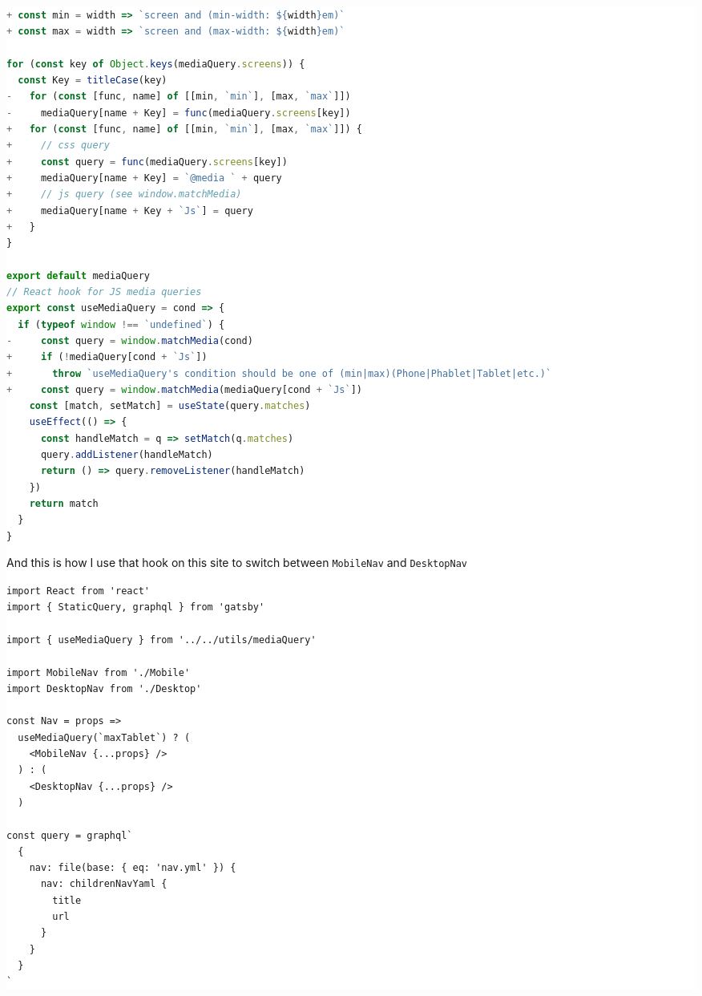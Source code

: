 ```diff:title=src/utils/mediaQuery.js
+ const min = width => `screen and (min-width: ${width}em)`
+ const max = width => `screen and (max-width: ${width}em)`

for (const key of Object.keys(mediaQuery.screens)) {
  const Key = titleCase(key)
-   for (const [func, name] of [[min, `min`], [max, `max`]])
-     mediaQuery[name + Key] = func(mediaQuery.screens[key])
+   for (const [func, name] of [[min, `min`], [max, `max`]]) {
+     // css query
+     const query = func(mediaQuery.screens[key])
+     mediaQuery[name + Key] = `@media ` + query
+     // js query (see window.matchMedia)
+     mediaQuery[name + Key + `Js`] = query
+   }
}

export default mediaQuery
// React hook for JS media queries
export const useMediaQuery = cond => {
  if (typeof window !== `undefined`) {
-     const query = window.matchMedia(cond)
+     if (!mediaQuery[cond + `Js`])
+       throw `useMediaQuery's condition should be one of (min|max)(Phone|Phablet|Tablet|etc.)`
+     const query = window.matchMedia(mediaQuery[cond + `Js`])
    const [match, setMatch] = useState(query.matches)
    useEffect(() => {
      const handleMatch = q => setMatch(q.matches)
      query.addListener(handleMatch)
      return () => query.removeListener(handleMatch)
    })
    return match
  }
}
```

And this is how I use that hook on this site to switch between `MobileNav` and `DesktopNav`

```jsx{4,9-14}
import React from 'react'
import { StaticQuery, graphql } from 'gatsby'

import { useMediaQuery } from '../../utils/mediaQuery'

import MobileNav from './Mobile'
import DesktopNav from './Desktop'

const Nav = props =>
  useMediaQuery(`maxTablet`) ? (
    <MobileNav {...props} />
  ) : (
    <DesktopNav {...props} />
  )

const query = graphql`
  {
    nav: file(base: { eq: 'nav.yml' }) {
      nav: childrenNavYaml {
        title
        url
      }
    }
  }
`

```